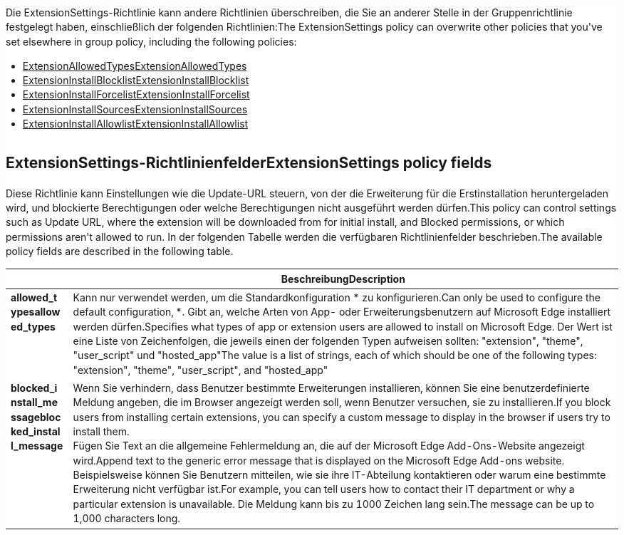 <span data-ttu-id="cef3f-109">Die ExtensionSettings-Richtlinie kann andere Richtlinien überschreiben, die Sie an anderer Stelle in der Gruppenrichtlinie festgelegt haben, einschließlich der folgenden Richtlinien:</span><span class="sxs-lookup"><span data-stu-id="cef3f-109">The ExtensionSettings policy can overwrite other policies that you've set elsewhere in group policy, including the following policies:</span></span>

- [<span data-ttu-id="cef3f-110">ExtensionAllowedTypes</span><span class="sxs-lookup"><span data-stu-id="cef3f-110">ExtensionAllowedTypes</span></span>](/DeployEdge/microsoft-edge-policies#extensionallowedtypes)
- [<span data-ttu-id="cef3f-111">ExtensionInstallBlocklist</span><span class="sxs-lookup"><span data-stu-id="cef3f-111">ExtensionInstallBlocklist</span></span>](/DeployEdge/microsoft-edge-policies#extensioninstallblocklist)
- [<span data-ttu-id="cef3f-112">ExtensionInstallForcelist</span><span class="sxs-lookup"><span data-stu-id="cef3f-112">ExtensionInstallForcelist</span></span>](/DeployEdge/microsoft-edge-policies#extensioninstallforcelist)
- [<span data-ttu-id="cef3f-113">ExtensionInstallSources</span><span class="sxs-lookup"><span data-stu-id="cef3f-113">ExtensionInstallSources</span></span>](/DeployEdge/microsoft-edge-policies#extensioninstallsources)
- [<span data-ttu-id="cef3f-114">ExtensionInstallAllowlist</span><span class="sxs-lookup"><span data-stu-id="cef3f-114">ExtensionInstallAllowlist</span></span>](/DeployEdge/microsoft-edge-policies#extensioninstallsources)

## <a name="extensionsettings-policy-fields"></a><span data-ttu-id="cef3f-115">ExtensionSettings-Richtlinienfelder</span><span class="sxs-lookup"><span data-stu-id="cef3f-115">ExtensionSettings policy fields</span></span>

<span data-ttu-id="cef3f-116">Diese Richtlinie kann Einstellungen wie die Update-URL steuern, von der die Erweiterung für die Erstinstallation heruntergeladen wird, und blockierte Berechtigungen oder welche Berechtigungen nicht ausgeführt werden dürfen.</span><span class="sxs-lookup"><span data-stu-id="cef3f-116">This policy can control settings such as Update URL, where the extension will be downloaded from for initial install, and Blocked permissions, or which permissions aren't allowed to run.</span></span> <span data-ttu-id="cef3f-117">In der folgenden Tabelle werden die verfügbaren Richtlinienfelder beschrieben.</span><span class="sxs-lookup"><span data-stu-id="cef3f-117">The available policy fields are described in the following table.</span></span>

| &nbsp; | <span data-ttu-id="cef3f-118">Beschreibung</span><span class="sxs-lookup"><span data-stu-id="cef3f-118">Description</span></span> |
|--|--|
| **<span data-ttu-id="cef3f-119">allowed_types</span><span class="sxs-lookup"><span data-stu-id="cef3f-119">allowed_types</span></span>** | <span data-ttu-id="cef3f-120">Kann nur verwendet werden, um die Standardkonfiguration \* zu konfigurieren.</span><span class="sxs-lookup"><span data-stu-id="cef3f-120">Can only be used to configure the default configuration, \*.</span></span> <span data-ttu-id="cef3f-121">Gibt an, welche Arten von App- oder Erweiterungsbenutzern auf Microsoft Edge installiert werden dürfen.</span><span class="sxs-lookup"><span data-stu-id="cef3f-121">Specifies what types of app or extension users are allowed to install on Microsoft Edge.</span></span> <span data-ttu-id="cef3f-122">Der Wert ist eine Liste von Zeichenfolgen, die jeweils einen der folgenden Typen aufweisen sollten: "extension", "theme", "user_script" und "hosted_app"</span><span class="sxs-lookup"><span data-stu-id="cef3f-122">The value is a list of strings, each of which should be one of the following types: "extension", "theme", "user_script", and "hosted_app"</span></span>   |
| **<span data-ttu-id="cef3f-123">blocked_install_message</span><span class="sxs-lookup"><span data-stu-id="cef3f-123">blocked_install_message</span></span>**| <span data-ttu-id="cef3f-124">Wenn Sie verhindern, dass Benutzer bestimmte Erweiterungen installieren, können Sie eine benutzerdefinierte Meldung angeben, die im Browser angezeigt werden soll, wenn Benutzer versuchen, sie zu installieren.</span><span class="sxs-lookup"><span data-stu-id="cef3f-124">If you block users from installing certain extensions, you can specify a custom message to display in the browser if users try to install them.</span></span><br><span data-ttu-id="cef3f-125">Fügen Sie Text an die allgemeine Fehlermeldung an, die auf der Microsoft Edge Add-Ons-Website angezeigt wird.</span><span class="sxs-lookup"><span data-stu-id="cef3f-125">Append text to the generic error message that is displayed on the Microsoft Edge Add-ons website.</span></span> <span data-ttu-id="cef3f-126">Beispielsweise können Sie Benutzern mitteilen, wie sie ihre IT-Abteilung kontaktieren oder warum eine bestimmte Erweiterung nicht verfügbar ist.</span><span class="sxs-lookup"><span data-stu-id="cef3f-126">For example, you can tell users how to contact their IT department or why a particular extension is unavailable.</span></span> <span data-ttu-id="cef3f-127">Die Meldung kann bis zu 1000 Zeichen lang sein.</span><span class="sxs-lookup"><span data-stu-id="cef3f-127">The message can be up to 1,000 characters long.</span></span>   |
